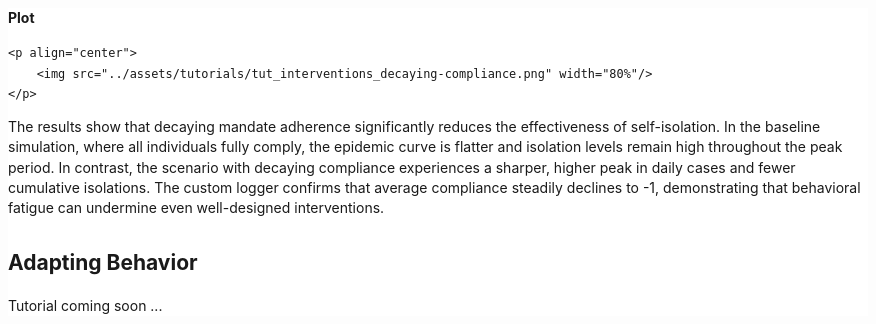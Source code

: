 **Plot**

```@raw html
<p align="center">
    <img src="../assets/tutorials/tut_interventions_decaying-compliance.png" width="80%"/>
</p>
``` 

The results show that decaying mandate adherence significantly reduces the effectiveness of self-isolation. In the baseline simulation, where all individuals fully comply, the epidemic curve is flatter and isolation levels remain high throughout the peak period. In contrast, the scenario with decaying compliance experiences a sharper, higher peak in daily cases and fewer cumulative isolations. The custom logger confirms that average compliance steadily declines to -1, demonstrating that behavioral fatigue can undermine even well-designed interventions.

## Adapting Behavior

Tutorial coming soon ...
